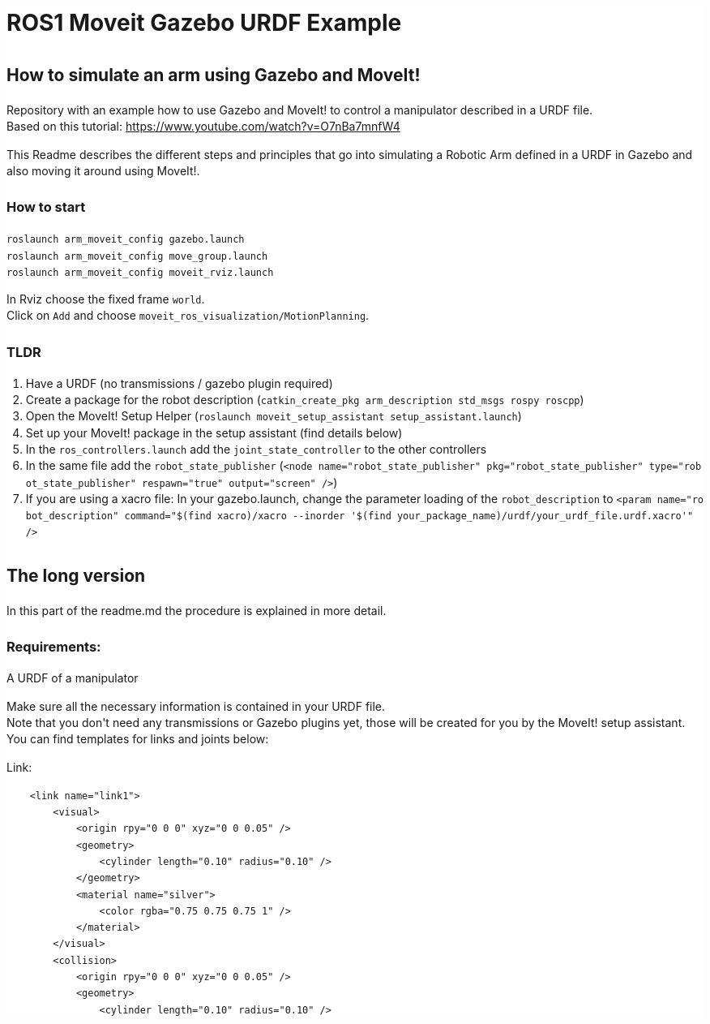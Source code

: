 # ROS1 Moveit Gazebo URDF Example

## How to simulate an arm using Gazebo and MoveIt!

Repository with an example how to use Gazebo and MoveIt! to control a manipulator described in a URDF file.  
Based on this tutorial: https://www.youtube.com/watch?v=O7nBa7mnfW4

This Readme describes the different steps and principles that go into simulating a Robotic Arm defined in a URDF in Gazebo
and also moving it around using MoveIt!.

### How to start
```
roslaunch arm_moveit_config gazebo.launch
roslaunch arm_moveit_config move_group.launch
roslaunch arm_moveit_config moveit_rviz.launch
```

In Rviz choose the fixed frame `world`.  
Click on `Add` and choose `moveit_ros_visualization/MotionPlanning`.

### TLDR
1. Have a URDF (no transmissions / gazebo plugin required)
2. Create a package for the robot description (`catkin_create_pkg arm_description std_msgs rospy roscpp`)
3. Open the MoveIt! Setup Helper (`roslaunch moveit_setup_assistant setup_assistant.launch`)
4. Set up your MoveIt! package in the setup assistant (find details below)
5. In the `ros_controllers.launch` add the `joint_state_controller` to the other controllers
6. In the same file add the `robot_state_publisher` (`<node name="robot_state_publisher" pkg="robot_state_publisher" type="robot_state_publisher" respawn="true" output="screen" />`)
7. If you are using a xacro file: In your gazebo.launch, change the parameter loading of the `robot_description` to `<param name="robot_description" command="$(find xacro)/xacro --inorder '$(find your_package_name)/urdf/your_urdf_file.urdf.xacro'" />`

## The long version

In this part of the readme.md the procedure is explained in more detail.

### Requirements:
A URDF of a manipulator

Make sure all the necessary information is contained in your URDF file.  
Note that you don't need any transmissions or Gazebo plugins yet, those will be created for you by the MoveIt! setup assistant.  
You can find templates for links and joints below:

Link:
```
    <link name="link1">
        <visual>
            <origin rpy="0 0 0" xyz="0 0 0.05" />
            <geometry>
                <cylinder length="0.10" radius="0.10" />
            </geometry>
            <material name="silver">
                <color rgba="0.75 0.75 0.75 1" />
            </material>
        </visual>
        <collision>
            <origin rpy="0 0 0" xyz="0 0 0.05" />
            <geometry>
                <cylinder length="0.10" radius="0.10" />
```